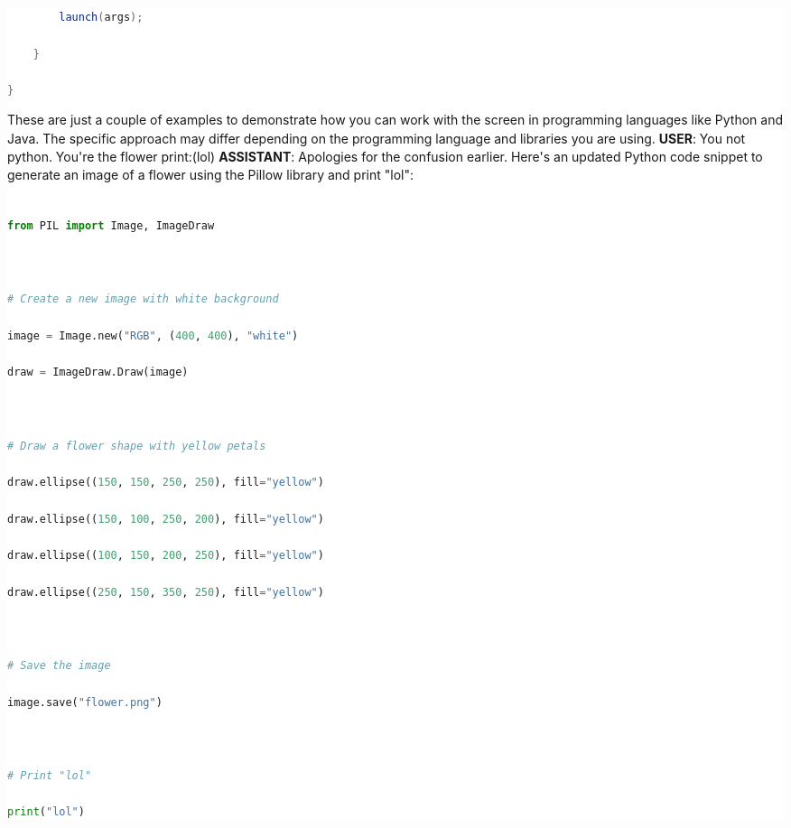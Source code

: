 ```java
        launch(args);

    }

}

```



These are just a couple of examples to demonstrate how you can work with the screen in programming languages like Python and Java. The specific approach may differ depending on the programming language and libraries you are using.
**USER**: You not python. You're the flower print:(lol)
**ASSISTANT**: Apologies for the confusion earlier. Here's an updated Python code snippet to generate an image of a flower using the Pillow library and print "lol":



```python

from PIL import Image, ImageDraw



# Create a new image with white background

image = Image.new("RGB", (400, 400), "white")

draw = ImageDraw.Draw(image)



# Draw a flower shape with yellow petals

draw.ellipse((150, 150, 250, 250), fill="yellow")

draw.ellipse((150, 100, 250, 200), fill="yellow")

draw.ellipse((100, 150, 200, 250), fill="yellow")

draw.ellipse((250, 150, 350, 250), fill="yellow")



# Save the image

image.save("flower.png")



# Print "lol"

print("lol")

```
